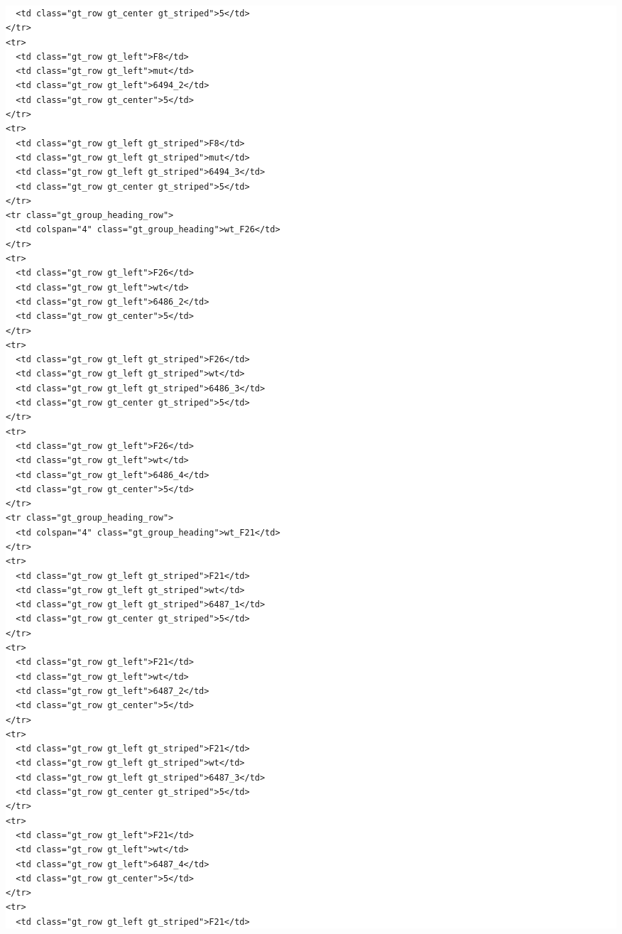      <td class="gt_row gt_center gt_striped">5</td>
    </tr>
    <tr>
      <td class="gt_row gt_left">F8</td>
      <td class="gt_row gt_left">mut</td>
      <td class="gt_row gt_left">6494_2</td>
      <td class="gt_row gt_center">5</td>
    </tr>
    <tr>
      <td class="gt_row gt_left gt_striped">F8</td>
      <td class="gt_row gt_left gt_striped">mut</td>
      <td class="gt_row gt_left gt_striped">6494_3</td>
      <td class="gt_row gt_center gt_striped">5</td>
    </tr>
    <tr class="gt_group_heading_row">
      <td colspan="4" class="gt_group_heading">wt_F26</td>
    </tr>
    <tr>
      <td class="gt_row gt_left">F26</td>
      <td class="gt_row gt_left">wt</td>
      <td class="gt_row gt_left">6486_2</td>
      <td class="gt_row gt_center">5</td>
    </tr>
    <tr>
      <td class="gt_row gt_left gt_striped">F26</td>
      <td class="gt_row gt_left gt_striped">wt</td>
      <td class="gt_row gt_left gt_striped">6486_3</td>
      <td class="gt_row gt_center gt_striped">5</td>
    </tr>
    <tr>
      <td class="gt_row gt_left">F26</td>
      <td class="gt_row gt_left">wt</td>
      <td class="gt_row gt_left">6486_4</td>
      <td class="gt_row gt_center">5</td>
    </tr>
    <tr class="gt_group_heading_row">
      <td colspan="4" class="gt_group_heading">wt_F21</td>
    </tr>
    <tr>
      <td class="gt_row gt_left gt_striped">F21</td>
      <td class="gt_row gt_left gt_striped">wt</td>
      <td class="gt_row gt_left gt_striped">6487_1</td>
      <td class="gt_row gt_center gt_striped">5</td>
    </tr>
    <tr>
      <td class="gt_row gt_left">F21</td>
      <td class="gt_row gt_left">wt</td>
      <td class="gt_row gt_left">6487_2</td>
      <td class="gt_row gt_center">5</td>
    </tr>
    <tr>
      <td class="gt_row gt_left gt_striped">F21</td>
      <td class="gt_row gt_left gt_striped">wt</td>
      <td class="gt_row gt_left gt_striped">6487_3</td>
      <td class="gt_row gt_center gt_striped">5</td>
    </tr>
    <tr>
      <td class="gt_row gt_left">F21</td>
      <td class="gt_row gt_left">wt</td>
      <td class="gt_row gt_left">6487_4</td>
      <td class="gt_row gt_center">5</td>
    </tr>
    <tr>
      <td class="gt_row gt_left gt_striped">F21</td>